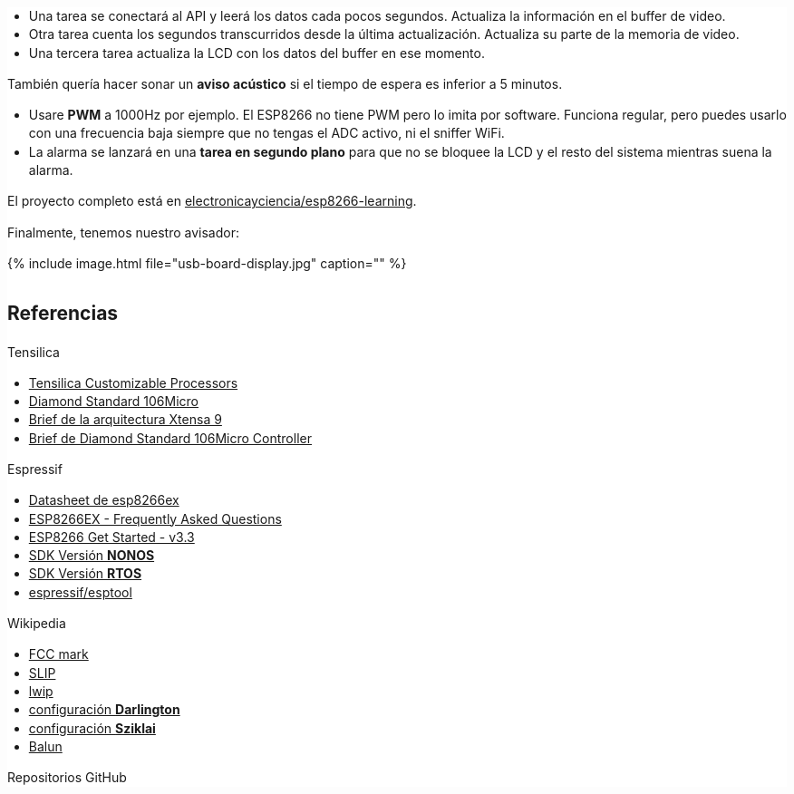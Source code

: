 - Una tarea se conectará al API y leerá los datos cada pocos segundos. Actualiza la información en el buffer de video.
- Otra tarea cuenta los segundos transcurridos desde la última actualización. Actualiza su parte de la memoria de video.
- Una tercera tarea actualiza la LCD con los datos del buffer en ese momento.

También quería hacer sonar un **aviso acústico** si el tiempo de espera es inferior a 5 minutos.

- Usare **PWM** a 1000Hz por ejemplo. El ESP8266 no tiene PWM pero lo imita por software. Funciona regular, pero puedes usarlo con una frecuencia baja siempre que no tengas el ADC activo, ni el sniffer WiFi.
- La alarma se lanzará en una **tarea en segundo plano** para que no se bloquee la LCD y el resto del sistema mientras suena la alarma.

El proyecto completo está en [electronicayciencia/esp8266-learning](https://github.com/electronicayciencia/esp8266-learning).

Finalmente, tenemos nuestro avisador:

{% include image.html file="usb-board-display.jpg" caption="" %}

## Referencias

Tensilica

- [Tensilica Customizable Processors](https://ip.cadence.com/ipportfolio/tensilica-ip/xtensa-customizable)
- [Diamond Standard 106Micro](https://ip.cadence.com/news/243/330/Tensilica-Unveils-Diamond-Standard-106Micro-Processor-Smallest-Licensable-32-bit-Core)
- [Brief de la arquitectura Xtensa 9](https://web.archive.org/web/20111114012640/http://www.tensilica.com/uploads/pdf/X9.pdf)
- [Brief de Diamond Standard 106Micro Controller](https://web.archive.org/web/20111114025833/http://www.tensilica.com/uploads/pdf/106Micro.pdf)

Espressif

- [Datasheet de esp8266ex](https://www.espressif.com/sites/default/files/documentation/0a-esp8266ex_datasheet_en.pdf)
- [ESP8266EX - Frequently Asked Questions](https://www.espressif.com/sites/default/files/documentation/Espressif_FAQ_EN.pdf)
- [ESP8266 Get Started - v3.3](https://docs.espressif.com/projects/esp8266-rtos-sdk/en/release-v3.3/get-started/index.html)
- [SDK Versión **NONOS**](https://github.com/espressif/ESP8266_NONOS_SDK)
- [SDK Versión **RTOS**](https://github.com/espressif/ESP8266_RTOS_SDK)
- [espressif/esptool](https://github.com/espressif/esptool/wiki/Serial-Protocol)

Wikipedia

- [FCC mark](https://en.wikipedia.org/wiki/FCC_mark)
- [SLIP](https://es.wikipedia.org/wiki/Serial_Line_Internet_Protocol)
- [lwip](https://en.wikipedia.org/wiki/LwIP)
- [configuración **Darlington**](https://es.wikipedia.org/wiki/Transistor_Darlington)
- [configuración **Sziklai**](https://en.wikipedia.org/wiki/Sziklai_pair)
- [Balun](https://en.wikipedia.org/wiki/Balun)

Repositorios GitHub
